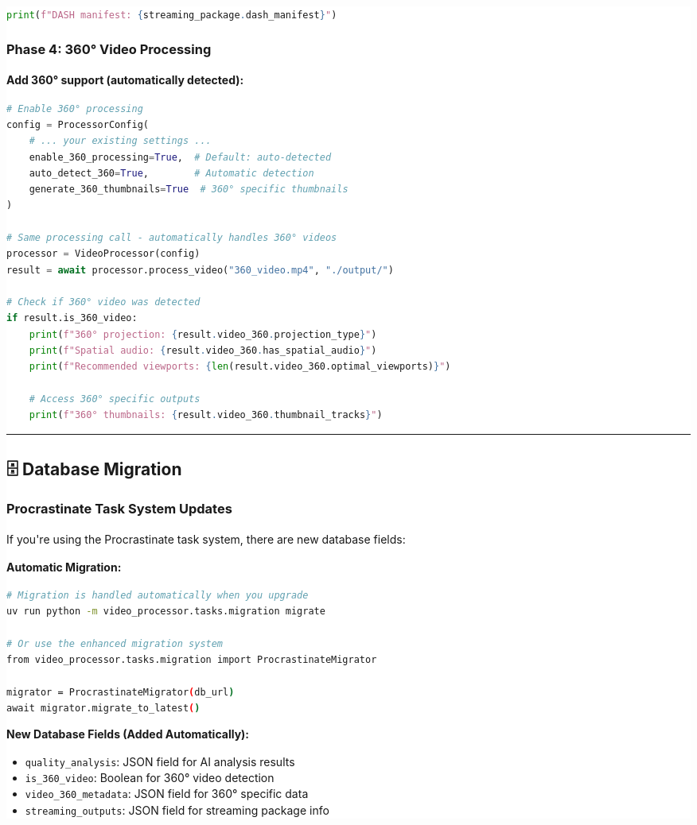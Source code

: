 ```python
print(f"DASH manifest: {streaming_package.dash_manifest}")
```

### **Phase 4: 360° Video Processing**

**Add 360° support (automatically detected):**
```python
# Enable 360° processing
config = ProcessorConfig(
    # ... your existing settings ...
    enable_360_processing=True,  # Default: auto-detected
    auto_detect_360=True,        # Automatic detection
    generate_360_thumbnails=True  # 360° specific thumbnails
)

# Same processing call - automatically handles 360° videos
processor = VideoProcessor(config)
result = await processor.process_video("360_video.mp4", "./output/")

# Check if 360° video was detected
if result.is_360_video:
    print(f"360° projection: {result.video_360.projection_type}")
    print(f"Spatial audio: {result.video_360.has_spatial_audio}")
    print(f"Recommended viewports: {len(result.video_360.optimal_viewports)}")
    
    # Access 360° specific outputs
    print(f"360° thumbnails: {result.video_360.thumbnail_tracks}")
```

---

## 🗄️ Database Migration

### **Procrastinate Task System Updates**

If you're using the Procrastinate task system, there are new database fields:

**Automatic Migration:**
```bash
# Migration is handled automatically when you upgrade
uv run python -m video_processor.tasks.migration migrate

# Or use the enhanced migration system
from video_processor.tasks.migration import ProcrastinateMigrator

migrator = ProcrastinateMigrator(db_url)
await migrator.migrate_to_latest()
```

**New Database Fields (Added Automatically):**
- `quality_analysis`: JSON field for AI analysis results
- `is_360_video`: Boolean for 360° video detection  
- `video_360_metadata`: JSON field for 360° specific data
- `streaming_outputs`: JSON field for streaming package info
